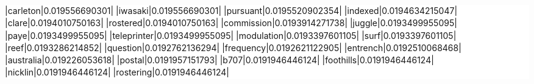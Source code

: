 |carleton|0.019556690301|
|iwasaki|0.019556690301|
|pursuant|0.0195520902354|
|indexed|0.0194634215047|
|clare|0.0194010750163|
|rostered|0.0194010750163|
|commission|0.0193914271738|
|juggle|0.0193499955095|
|paye|0.0193499955095|
|teleprinter|0.0193499955095|
|modulation|0.0193397601105|
|surf|0.0193397601105|
|reef|0.0193286214852|
|question|0.0192762136294|
|frequency|0.0192621122905|
|entrench|0.0192510068468|
|australia|0.019226053618|
|postal|0.0191957151793|
|b707|0.0191946446124|
|foothills|0.0191946446124|
|nicklin|0.0191946446124|
|rostering|0.0191946446124|
